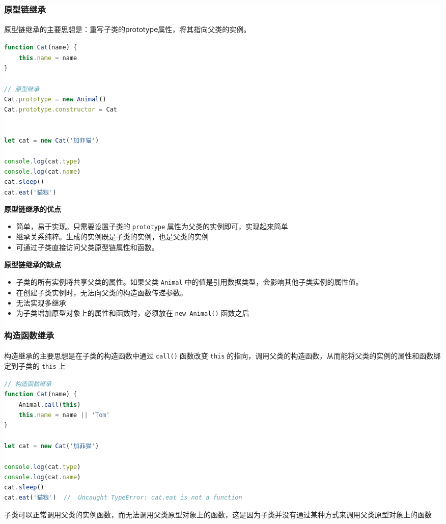 
### 原型链继承
原型链继承的主要思想是：重写子类的prototype属性，将其指向父类的实例。
​

```javascript
function Cat(name) {
    this.name = name
}

// 原型继承
Cat.prototype = new Animal()
Cat.prototype.constructor = Cat


let cat = new Cat('加菲猫')

console.log(cat.type)
console.log(cat.name)
cat.sleep()
cat.eat('猫粮')
```
**原型链继承的优点**

- 简单，易于实现。只需要设置子类的 `prototype` 属性为父类的实例即可，实现起来简单
- 继承关系纯粹。生成的实例既是子类的实例，也是父类的实例
- 可通过子类直接访问父类原型链属性和函数。



**原型链继承的缺点**

- 子类的所有实例将共享父类的属性。如果父类 `Animal` 中的值是引用数据类型，会影响其他子类实例的属性值。
- 在创建子类实例时，无法向父类的构造函数传递参数。
- 无法实现多继承
- 为子类增加原型对象上的属性和函数时，必须放在 `new Animal()` 函数之后



### 构造函数继承

构造继承的主要思想是在子类的构造函数中通过 `call()` 函数改变 `this` 的指向，调用父类的构造函数，从而能将父类的实例的属性和函数绑定到子类的 `this` 上
​

```javascript
// 构造函数继承
function Cat(name) {
    Animal.call(this)
    this.name = name || 'Tom'
}

let cat = new Cat('加菲猫')

console.log(cat.type)
console.log(cat.name)
cat.sleep()
cat.eat('猫粮')  //  Uncaught TypeError: cat.eat is not a function
```
子类可以正常调用父类的实例函数，而无法调用父类原型对象上的函数，这是因为子类并没有通过某种方式来调用父类原型对象上的函数
​
